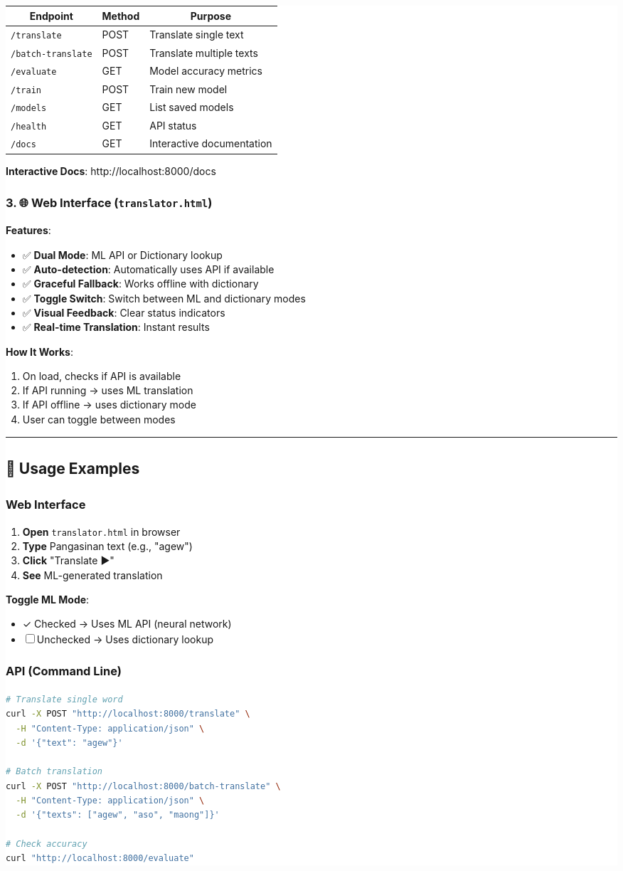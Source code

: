 | Endpoint | Method | Purpose |
|----------|--------|---------|
| `/translate` | POST | Translate single text |
| `/batch-translate` | POST | Translate multiple texts |
| `/evaluate` | GET | Model accuracy metrics |
| `/train` | POST | Train new model |
| `/models` | GET | List saved models |
| `/health` | GET | API status |
| `/docs` | GET | Interactive documentation |

**Interactive Docs**: http://localhost:8000/docs

### 3. 🌐 Web Interface (`translator.html`)

**Features**:
- ✅ **Dual Mode**: ML API or Dictionary lookup
- ✅ **Auto-detection**: Automatically uses API if available
- ✅ **Graceful Fallback**: Works offline with dictionary
- ✅ **Toggle Switch**: Switch between ML and dictionary modes
- ✅ **Visual Feedback**: Clear status indicators
- ✅ **Real-time Translation**: Instant results

**How It Works**:
1. On load, checks if API is available
2. If API running → uses ML translation
3. If API offline → uses dictionary mode
4. User can toggle between modes

---

## 🎯 Usage Examples

### Web Interface

1. **Open** `translator.html` in browser
2. **Type** Pangasinan text (e.g., "agew")
3. **Click** "Translate ▶"
4. **See** ML-generated translation

**Toggle ML Mode**:
- ✓ Checked → Uses ML API (neural network)
- ☐ Unchecked → Uses dictionary lookup

### API (Command Line)

```bash
# Translate single word
curl -X POST "http://localhost:8000/translate" \
  -H "Content-Type: application/json" \
  -d '{"text": "agew"}'

# Batch translation
curl -X POST "http://localhost:8000/batch-translate" \
  -H "Content-Type: application/json" \
  -d '{"texts": ["agew", "aso", "maong"]}'

# Check accuracy
curl "http://localhost:8000/evaluate"
```
